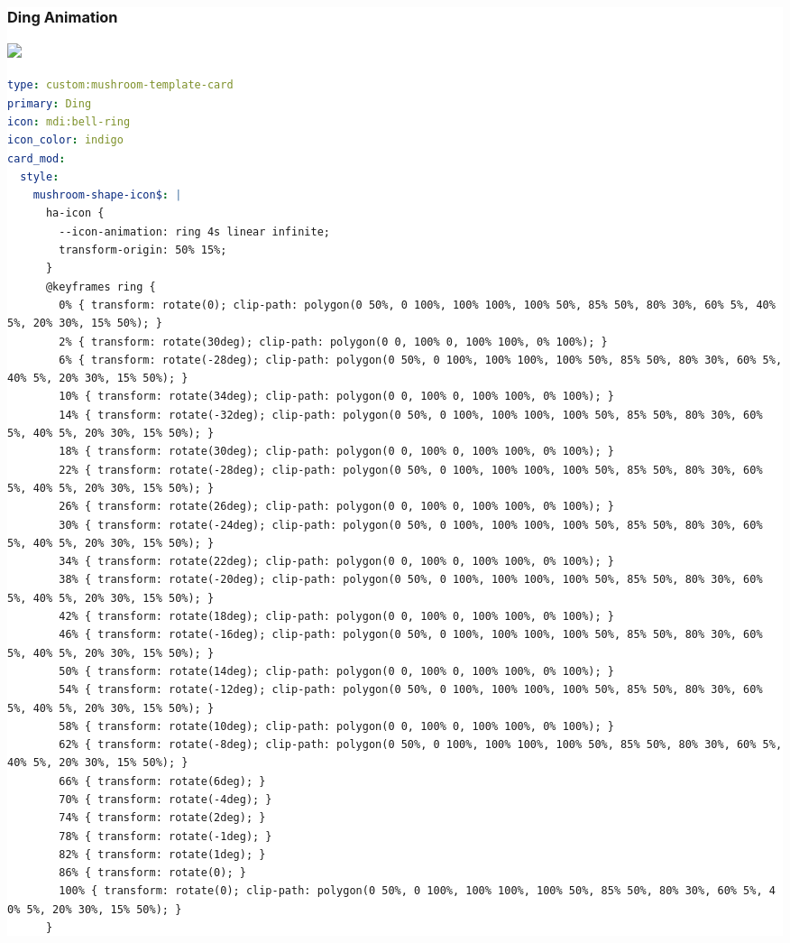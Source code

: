 ### Ding Animation

![](https://community-assets.home-assistant.io/original/4X/c/8/3/c83ffd45d459d68021647bd3221093ddd04b9bf8.gif)

```yaml
type: custom:mushroom-template-card
primary: Ding
icon: mdi:bell-ring
icon_color: indigo
card_mod:
  style:
    mushroom-shape-icon$: |
      ha-icon {
        --icon-animation: ring 4s linear infinite;
        transform-origin: 50% 15%;
      }
      @keyframes ring {
        0% { transform: rotate(0); clip-path: polygon(0 50%, 0 100%, 100% 100%, 100% 50%, 85% 50%, 80% 30%, 60% 5%, 40% 5%, 20% 30%, 15% 50%); }
        2% { transform: rotate(30deg); clip-path: polygon(0 0, 100% 0, 100% 100%, 0% 100%); }
        6% { transform: rotate(-28deg); clip-path: polygon(0 50%, 0 100%, 100% 100%, 100% 50%, 85% 50%, 80% 30%, 60% 5%, 40% 5%, 20% 30%, 15% 50%); }
        10% { transform: rotate(34deg); clip-path: polygon(0 0, 100% 0, 100% 100%, 0% 100%); }
        14% { transform: rotate(-32deg); clip-path: polygon(0 50%, 0 100%, 100% 100%, 100% 50%, 85% 50%, 80% 30%, 60% 5%, 40% 5%, 20% 30%, 15% 50%); }
        18% { transform: rotate(30deg); clip-path: polygon(0 0, 100% 0, 100% 100%, 0% 100%); }
        22% { transform: rotate(-28deg); clip-path: polygon(0 50%, 0 100%, 100% 100%, 100% 50%, 85% 50%, 80% 30%, 60% 5%, 40% 5%, 20% 30%, 15% 50%); }
        26% { transform: rotate(26deg); clip-path: polygon(0 0, 100% 0, 100% 100%, 0% 100%); }
        30% { transform: rotate(-24deg); clip-path: polygon(0 50%, 0 100%, 100% 100%, 100% 50%, 85% 50%, 80% 30%, 60% 5%, 40% 5%, 20% 30%, 15% 50%); }
        34% { transform: rotate(22deg); clip-path: polygon(0 0, 100% 0, 100% 100%, 0% 100%); }
        38% { transform: rotate(-20deg); clip-path: polygon(0 50%, 0 100%, 100% 100%, 100% 50%, 85% 50%, 80% 30%, 60% 5%, 40% 5%, 20% 30%, 15% 50%); }
        42% { transform: rotate(18deg); clip-path: polygon(0 0, 100% 0, 100% 100%, 0% 100%); }
        46% { transform: rotate(-16deg); clip-path: polygon(0 50%, 0 100%, 100% 100%, 100% 50%, 85% 50%, 80% 30%, 60% 5%, 40% 5%, 20% 30%, 15% 50%); }
        50% { transform: rotate(14deg); clip-path: polygon(0 0, 100% 0, 100% 100%, 0% 100%); }
        54% { transform: rotate(-12deg); clip-path: polygon(0 50%, 0 100%, 100% 100%, 100% 50%, 85% 50%, 80% 30%, 60% 5%, 40% 5%, 20% 30%, 15% 50%); }
        58% { transform: rotate(10deg); clip-path: polygon(0 0, 100% 0, 100% 100%, 0% 100%); }
        62% { transform: rotate(-8deg); clip-path: polygon(0 50%, 0 100%, 100% 100%, 100% 50%, 85% 50%, 80% 30%, 60% 5%, 40% 5%, 20% 30%, 15% 50%); }
        66% { transform: rotate(6deg); }
        70% { transform: rotate(-4deg); }
        74% { transform: rotate(2deg); }
        78% { transform: rotate(-1deg); }
        82% { transform: rotate(1deg); }
        86% { transform: rotate(0); }
        100% { transform: rotate(0); clip-path: polygon(0 50%, 0 100%, 100% 100%, 100% 50%, 85% 50%, 80% 30%, 60% 5%, 40% 5%, 20% 30%, 15% 50%); }
      }
```
